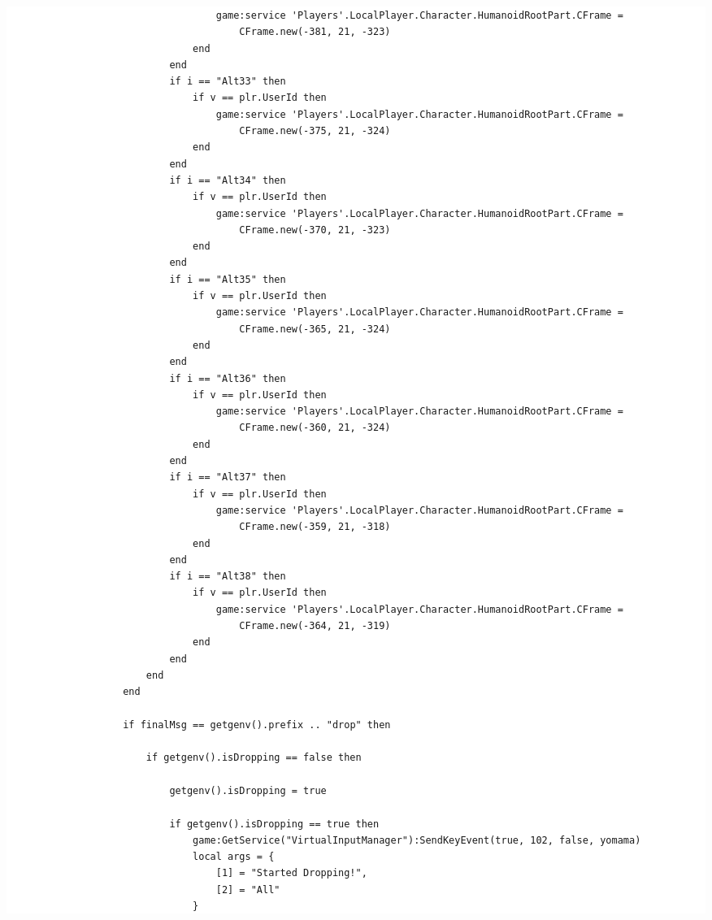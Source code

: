                                         game:service 'Players'.LocalPlayer.Character.HumanoidRootPart.CFrame =
                                            CFrame.new(-381, 21, -323)
                                    end
                                end
                                if i == "Alt33" then
                                    if v == plr.UserId then
                                        game:service 'Players'.LocalPlayer.Character.HumanoidRootPart.CFrame =
                                            CFrame.new(-375, 21, -324)
                                    end
                                end
                                if i == "Alt34" then
                                    if v == plr.UserId then
                                        game:service 'Players'.LocalPlayer.Character.HumanoidRootPart.CFrame =
                                            CFrame.new(-370, 21, -323)
                                    end
                                end
                                if i == "Alt35" then
                                    if v == plr.UserId then
                                        game:service 'Players'.LocalPlayer.Character.HumanoidRootPart.CFrame =
                                            CFrame.new(-365, 21, -324)
                                    end
                                end
                                if i == "Alt36" then
                                    if v == plr.UserId then
                                        game:service 'Players'.LocalPlayer.Character.HumanoidRootPart.CFrame =
                                            CFrame.new(-360, 21, -324)
                                    end
                                end
                                if i == "Alt37" then
                                    if v == plr.UserId then
                                        game:service 'Players'.LocalPlayer.Character.HumanoidRootPart.CFrame =
                                            CFrame.new(-359, 21, -318)
                                    end
                                end
                                if i == "Alt38" then
                                    if v == plr.UserId then
                                        game:service 'Players'.LocalPlayer.Character.HumanoidRootPart.CFrame =
                                            CFrame.new(-364, 21, -319)
                                    end
                                end
                            end
                        end

                        if finalMsg == getgenv().prefix .. "drop" then

                            if getgenv().isDropping == false then

                                getgenv().isDropping = true

                                if getgenv().isDropping == true then
                                    game:GetService("VirtualInputManager"):SendKeyEvent(true, 102, false, yomama)
                                    local args = {
                                        [1] = "Started Dropping!",
                                        [2] = "All"
                                    }
